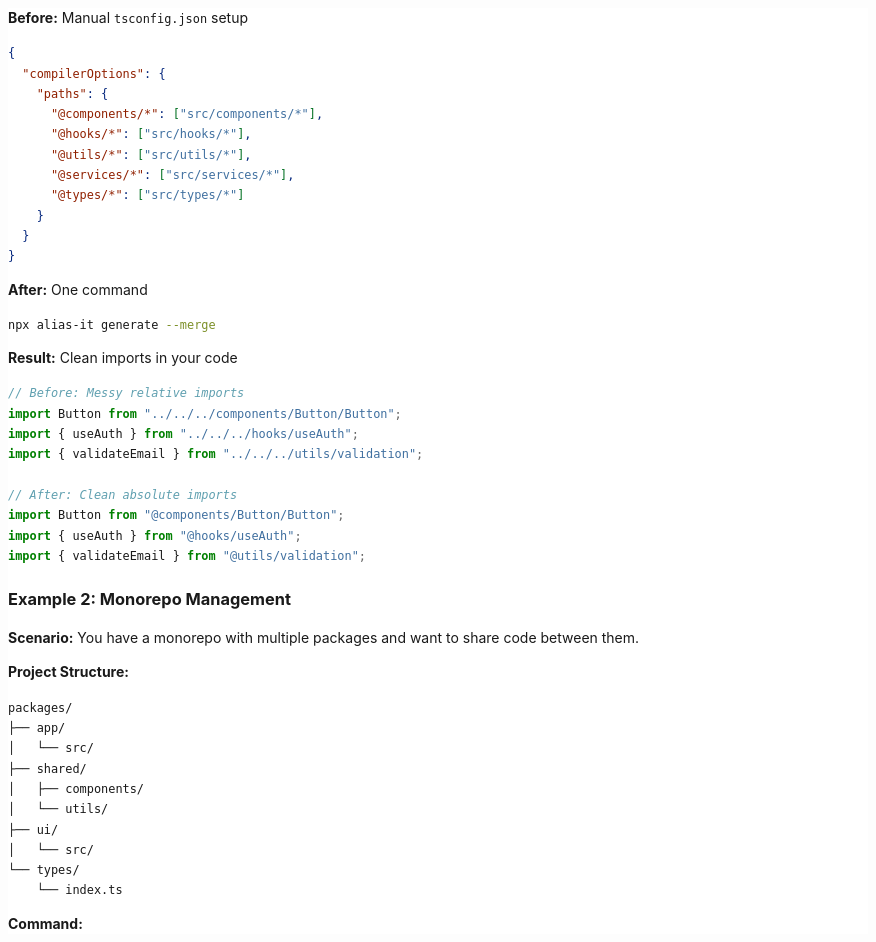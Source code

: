 **Before:** Manual `tsconfig.json` setup

```json
{
  "compilerOptions": {
    "paths": {
      "@components/*": ["src/components/*"],
      "@hooks/*": ["src/hooks/*"],
      "@utils/*": ["src/utils/*"],
      "@services/*": ["src/services/*"],
      "@types/*": ["src/types/*"]
    }
  }
}
```

**After:** One command

```bash
npx alias-it generate --merge
```

**Result:** Clean imports in your code

```typescript
// Before: Messy relative imports
import Button from "../../../components/Button/Button";
import { useAuth } from "../../../hooks/useAuth";
import { validateEmail } from "../../../utils/validation";

// After: Clean absolute imports
import Button from "@components/Button/Button";
import { useAuth } from "@hooks/useAuth";
import { validateEmail } from "@utils/validation";
```

### Example 2: Monorepo Management

**Scenario:** You have a monorepo with multiple packages and want to share code between them.

**Project Structure:**

```
packages/
├── app/
│   └── src/
├── shared/
│   ├── components/
│   └── utils/
├── ui/
│   └── src/
└── types/
    └── index.ts
```

**Command:**
